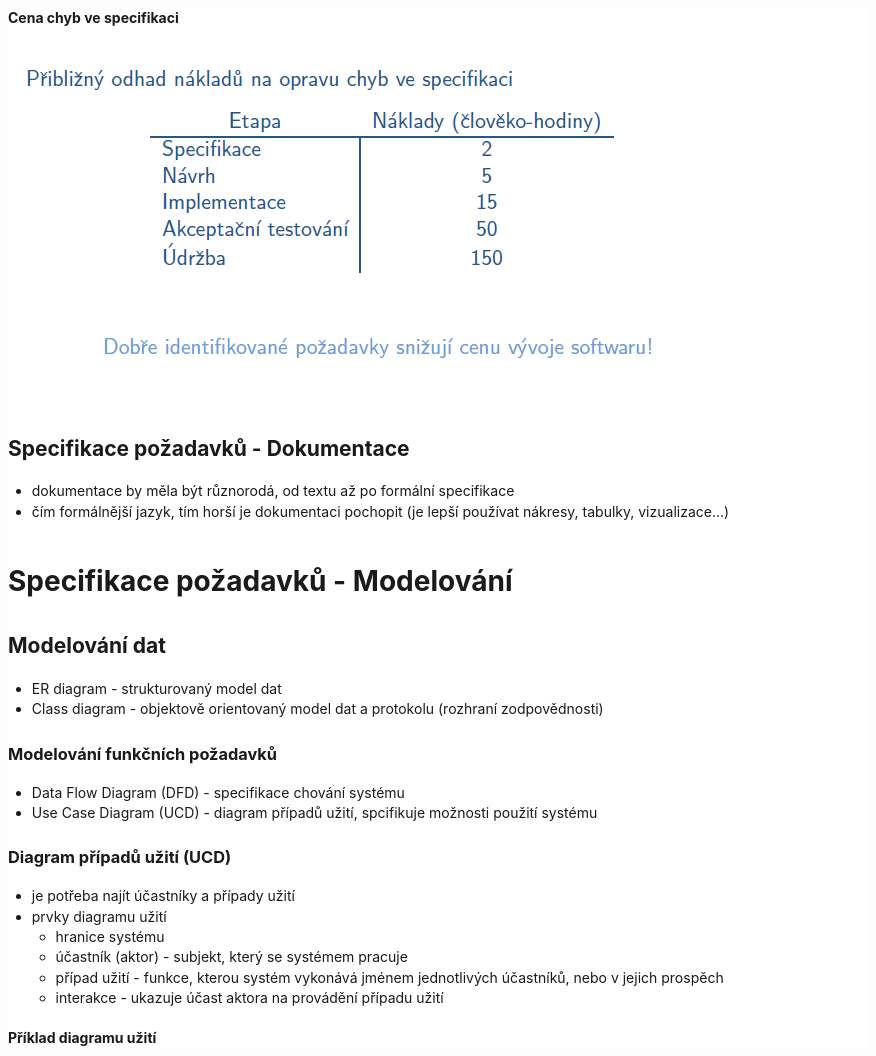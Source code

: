#### **Cena chyb ve specifikaci**
<img src="Pictures/cena_chyb_ve_spec.png">

## Specifikace požadavků - Dokumentace
- dokumentace by měla být různorodá, od textu až po formální specifikace
- čím formálnější jazyk, tím horší je dokumentaci pochopit (je lepší používat nákresy, tabulky, vizualizace...)

# Specifikace požadavků - Modelování

## Modelování dat
- ER diagram - strukturovaný model dat
- Class diagram - objektově orientovaný model dat a protokolu (rozhraní zodpovědnosti)

### Modelování funkčních požadavků
- Data Flow Diagram (DFD) - specifikace chování systému
- Use Case Diagram (UCD) - diagram případů užití, spcifikuje možnosti použití systému

### **Diagram případů užití (UCD)**
- je potřeba najít účastníky a případy užití
- prvky diagramu užití
    - hranice systému
    - účastník (aktor) - subjekt, který se systémem pracuje
    - případ užití - funkce, kterou systém vykonává jménem jednotlivých účastníků, nebo v jejich prospěch
    - interakce - ukazuje účast aktora na provádění případu užití

#### **Příklad diagramu užití**